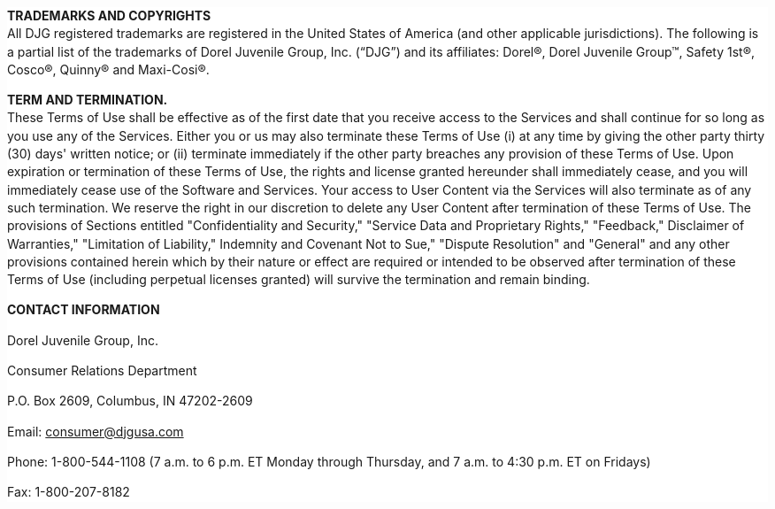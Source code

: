 **TRADEMARKS AND COPYRIGHTS**  
All DJG registered trademarks are registered in the United States of America (and other applicable jurisdictions). The following is a partial list of the trademarks of Dorel Juvenile Group, Inc. (“DJG”) and its affiliates: Dorel®, Dorel Juvenile Group™, Safety 1st®, Cosco®, Quinny® and Maxi-Cosi®.

**TERM AND TERMINATION.**  
These Terms of Use shall be effective as of the first date that you receive access to the Services and shall continue for so long as you use any of the Services. Either you or us may also terminate these Terms of Use (i) at any time by giving the other party thirty (30) days' written notice; or (ii) terminate immediately if the other party breaches any provision of these Terms of Use. Upon expiration or termination of these Terms of Use, the rights and license granted hereunder shall immediately cease, and you will immediately cease use of the Software and Services. Your access to User Content via the Services will also terminate as of any such termination. We reserve the right in our discretion to delete any User Content after termination of these Terms of Use. The provisions of Sections entitled "Confidentiality and Security," "Service Data and Proprietary Rights," "Feedback," Disclaimer of Warranties," "Limitation of Liability," Indemnity and Covenant Not to Sue," "Dispute Resolution" and "General" and any other provisions contained herein which by their nature or effect are required or intended to be observed after termination of these Terms of Use (including perpetual licenses granted) will survive the termination and remain binding.

**CONTACT INFORMATION**  

Dorel Juvenile Group, Inc.

Consumer Relations Department

P.O. Box 2609, Columbus, IN 47202-2609

Email: [consumer@djgusa.com](mailto:consumer@djgusa.com)

Phone: 1-800-544-1108 (7 a.m. to 6 p.m. ET Monday through Thursday, and 7 a.m. to 4:30 p.m. ET on Fridays)

Fax: 1-800-207-8182